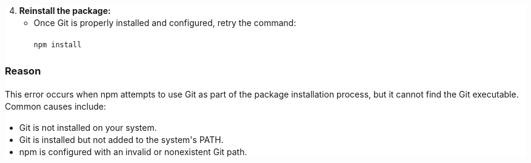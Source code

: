 4. **Reinstall the package:**
   - Once Git is properly installed and configured, retry the command:
     ```bash
     npm install
     ```

### Reason
This error occurs when npm attempts to use Git as part of the package installation process, but it cannot find the Git executable. Common causes include:
- Git is not installed on your system.
- Git is installed but not added to the system's PATH.
- npm is configured with an invalid or nonexistent Git path.